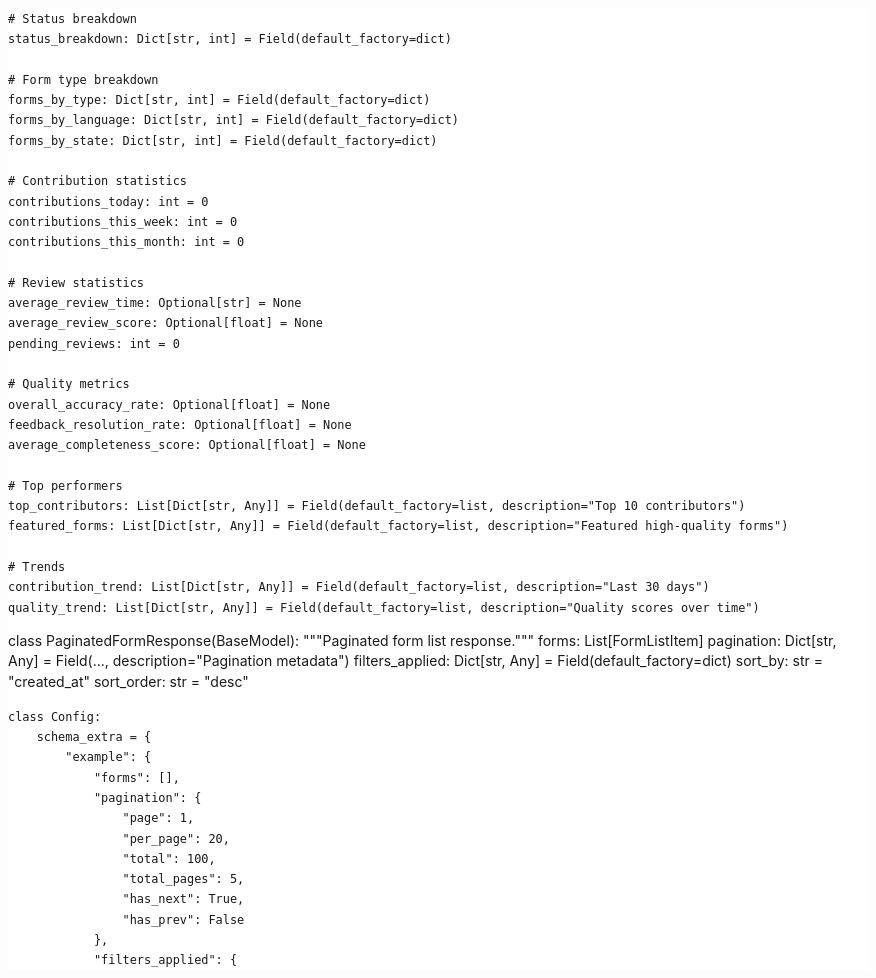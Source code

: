     # Status breakdown
    status_breakdown: Dict[str, int] = Field(default_factory=dict)
    
    # Form type breakdown
    forms_by_type: Dict[str, int] = Field(default_factory=dict)
    forms_by_language: Dict[str, int] = Field(default_factory=dict)
    forms_by_state: Dict[str, int] = Field(default_factory=dict)
    
    # Contribution statistics
    contributions_today: int = 0
    contributions_this_week: int = 0
    contributions_this_month: int = 0
    
    # Review statistics
    average_review_time: Optional[str] = None
    average_review_score: Optional[float] = None
    pending_reviews: int = 0
    
    # Quality metrics
    overall_accuracy_rate: Optional[float] = None
    feedback_resolution_rate: Optional[float] = None
    average_completeness_score: Optional[float] = None
    
    # Top performers
    top_contributors: List[Dict[str, Any]] = Field(default_factory=list, description="Top 10 contributors")
    featured_forms: List[Dict[str, Any]] = Field(default_factory=list, description="Featured high-quality forms")
    
    # Trends
    contribution_trend: List[Dict[str, Any]] = Field(default_factory=list, description="Last 30 days")
    quality_trend: List[Dict[str, Any]] = Field(default_factory=list, description="Quality scores over time")


class PaginatedFormResponse(BaseModel):
    """Paginated form list response."""
    forms: List[FormListItem]
    pagination: Dict[str, Any] = Field(..., description="Pagination metadata")
    filters_applied: Dict[str, Any] = Field(default_factory=dict)
    sort_by: str = "created_at"
    sort_order: str = "desc"
    
    class Config:
        schema_extra = {
            "example": {
                "forms": [],
                "pagination": {
                    "page": 1,
                    "per_page": 20,
                    "total": 100,
                    "total_pages": 5,
                    "has_next": True,
                    "has_prev": False
                },
                "filters_applied": {